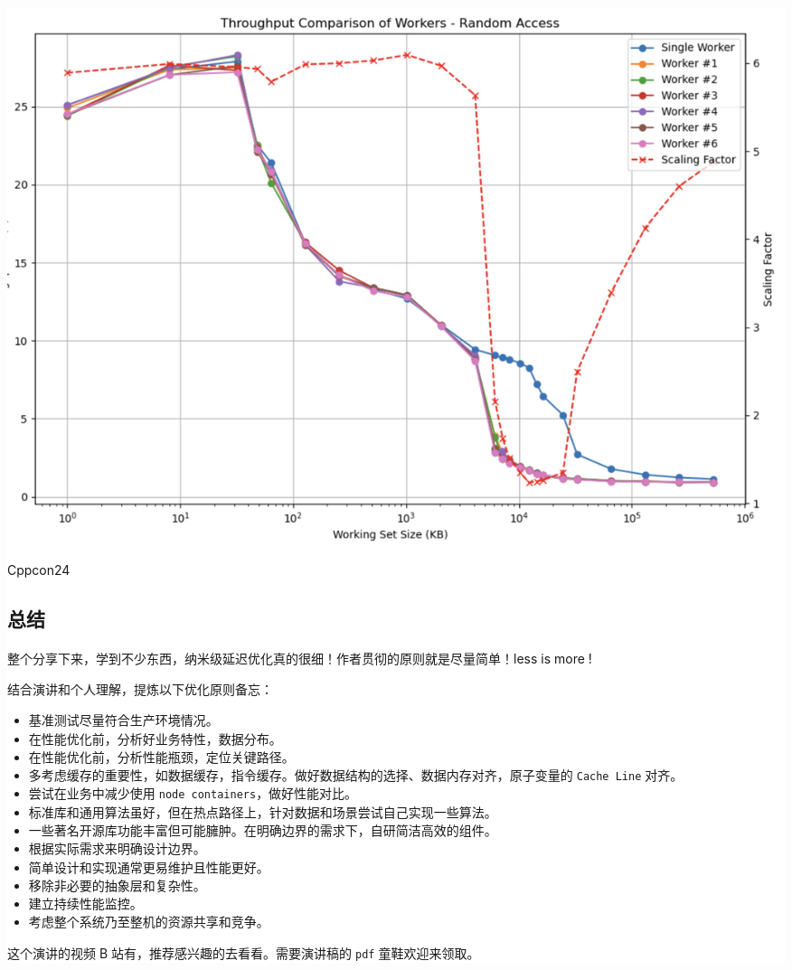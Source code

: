 ![img](./assets/v2-c5cd807429413bb205e7bc7dc8e2b927_1440w.jpg)

Cppcon24

## **总结**

整个分享下来，学到不少东西，纳米级延迟优化真的很细！作者贯彻的原则就是尽量简单！less is more !

结合演讲和个人理解，提炼以下优化原则备忘：

- 基准测试尽量符合生产环境情况。
- 在性能优化前，分析好业务特性，数据分布。
- 在性能优化前，分析性能瓶颈，定位关键路径。
- 多考虑缓存的重要性，如数据缓存，指令缓存。做好数据结构的选择、数据内存对齐，原子变量的 `Cache Line` 对齐。
- 尝试在业务中减少使用 `node containers`，做好性能对比。
- 标准库和通用算法虽好，但在热点路径上，针对数据和场景尝试自己实现一些算法。
- 一些著名开源库功能丰富但可能臃肿。在明确边界的需求下，自研简洁高效的组件。
- 根据实际需求来明确设计边界。
- 简单设计和实现通常更易维护且性能更好。
- 移除非必要的抽象层和复杂性。
- 建立持续性能监控。
- 考虑整个系统乃至整机的资源共享和竞争。

这个演讲的视频 B 站有，推荐感兴趣的去看看。需要演讲稿的 `pdf` 童鞋欢迎来领取。